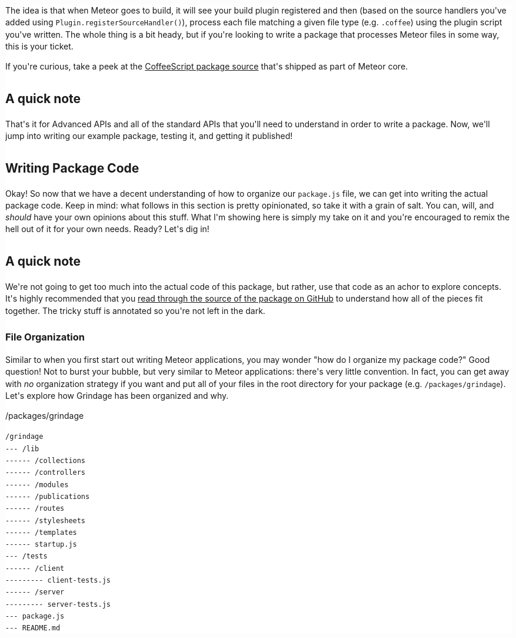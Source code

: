 The idea is that when Meteor goes to build, it will see your build plugin registered and then (based on the source handlers you've added using `Plugin.registerSourceHandler()`), process each file matching a given file type (e.g. `.coffee`) using the plugin script you've written. The whole thing is a bit heady, but if you're looking to write a package that processes Meteor files in some way, this is your ticket.

If you're curious, take a peek at the [CoffeeScript package source](https://github.com/meteor/meteor/tree/devel/packages/coffeescript) that's shipped as part of Meteor core.

## A quick note

That's it for Advanced APIs and all of the standard APIs that you'll need to understand in order to write a package. Now, we'll jump into writing our example package, testing it, and getting it published!

## Writing Package Code

Okay! So now that we have a decent understanding of how to organize our `package.js` file, we can get into writing the actual package code. Keep in mind: what follows in this section is pretty opinionated, so take it with a grain of salt. You can, will, and _should_ have your own opinions about this stuff. What I'm showing here is simply my take on it and you're encouraged to remix the hell out of it for your own needs. Ready? Let's dig in!

## A quick note

We're not going to get too much into the actual code of this package, but rather, use that code as an achor to explore concepts. It's highly recommended that you [read through the source of the package on GitHub](https://github.com/themeteorchef/writing-a-package/tree/master/code/packages/themeteorchef:grindage) to understand how all of the pieces fit together. The tricky stuff is annotated so you're not left in the dark.

### File Organization

Similar to when you first start out writing Meteor applications, you may wonder "how do I organize my package code?" Good question! Not to burst your bubble, but very similar to Meteor applications: there's very little convention. In fact, you can get away with _no_ organization strategy if you want and put all of your files in the root directory for your package (e.g. `/packages/grindage`). Let's explore how Grindage has been organized and why.

/packages/grindage

```
/grindage
--- /lib
------ /collections
------ /controllers
------ /modules
------ /publications
------ /routes
------ /stylesheets
------ /templates
------ startup.js
--- /tests
------ /client
--------- client-tests.js
------ /server
--------- server-tests.js
--- package.js
--- README.md
```
